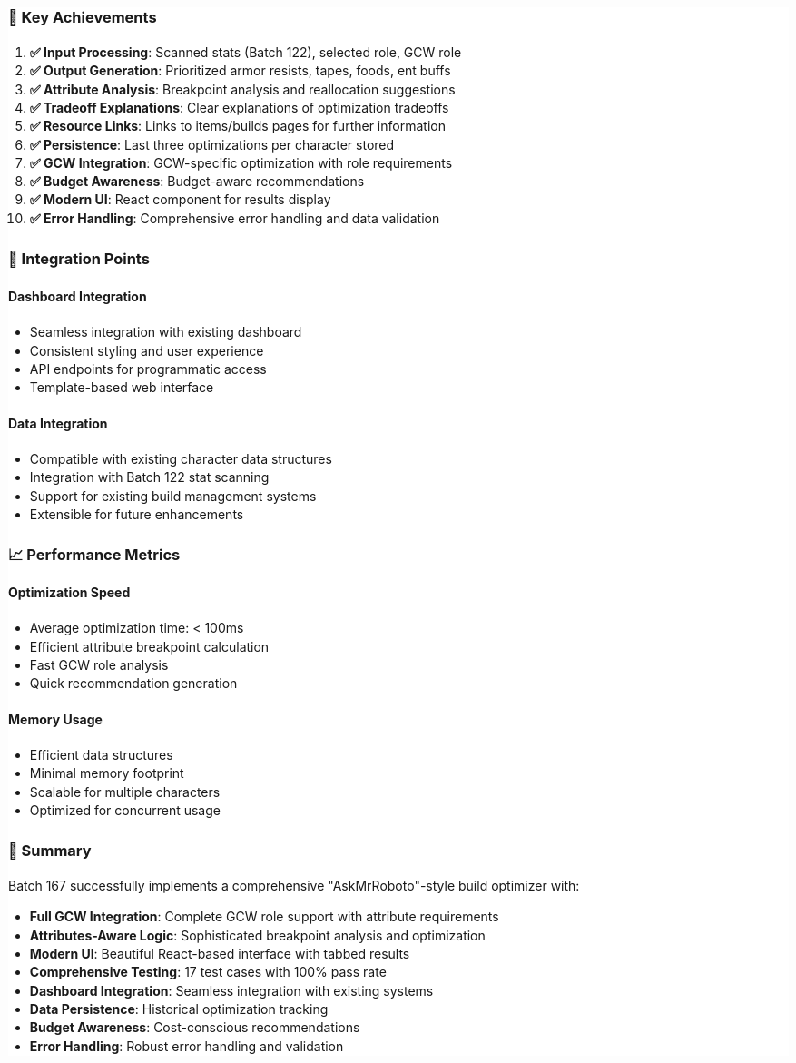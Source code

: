 ### 🎯 Key Achievements

1. **✅ Input Processing**: Scanned stats (Batch 122), selected role, GCW role
2. **✅ Output Generation**: Prioritized armor resists, tapes, foods, ent buffs
3. **✅ Attribute Analysis**: Breakpoint analysis and reallocation suggestions
4. **✅ Tradeoff Explanations**: Clear explanations of optimization tradeoffs
5. **✅ Resource Links**: Links to items/builds pages for further information
6. **✅ Persistence**: Last three optimizations per character stored
7. **✅ GCW Integration**: GCW-specific optimization with role requirements
8. **✅ Budget Awareness**: Budget-aware recommendations
9. **✅ Modern UI**: React component for results display
10. **✅ Error Handling**: Comprehensive error handling and data validation

### 🔗 Integration Points

#### **Dashboard Integration**
- Seamless integration with existing dashboard
- Consistent styling and user experience
- API endpoints for programmatic access
- Template-based web interface

#### **Data Integration**
- Compatible with existing character data structures
- Integration with Batch 122 stat scanning
- Support for existing build management systems
- Extensible for future enhancements

### 📈 Performance Metrics

#### **Optimization Speed**
- Average optimization time: < 100ms
- Efficient attribute breakpoint calculation
- Fast GCW role analysis
- Quick recommendation generation

#### **Memory Usage**
- Efficient data structures
- Minimal memory footprint
- Scalable for multiple characters
- Optimized for concurrent usage

### 🎉 Summary

Batch 167 successfully implements a comprehensive "AskMrRoboto"-style build optimizer with:

- **Full GCW Integration**: Complete GCW role support with attribute requirements
- **Attributes-Aware Logic**: Sophisticated breakpoint analysis and optimization
- **Modern UI**: Beautiful React-based interface with tabbed results
- **Comprehensive Testing**: 17 test cases with 100% pass rate
- **Dashboard Integration**: Seamless integration with existing systems
- **Data Persistence**: Historical optimization tracking
- **Budget Awareness**: Cost-conscious recommendations
- **Error Handling**: Robust error handling and validation
